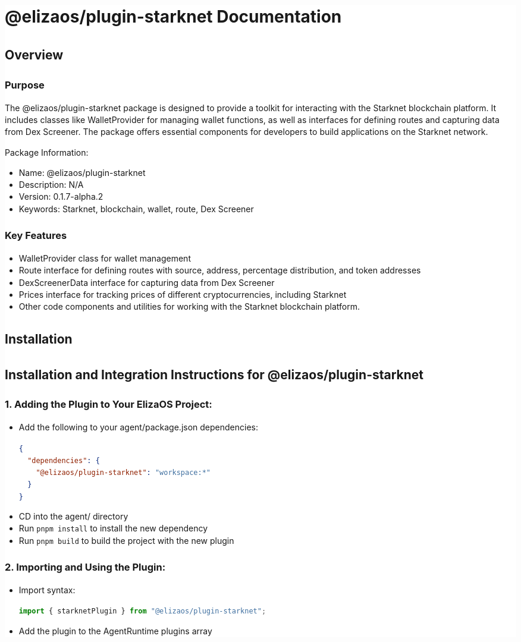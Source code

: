 # @elizaos/plugin-starknet Documentation

## Overview
### Purpose
The @elizaos/plugin-starknet package is designed to provide a toolkit for interacting with the Starknet blockchain platform. It includes classes like WalletProvider for managing wallet functions, as well as interfaces for defining routes and capturing data from Dex Screener. The package offers essential components for developers to build applications on the Starknet network.

Package Information:
- Name: @elizaos/plugin-starknet
- Description: N/A
- Version: 0.1.7-alpha.2
- Keywords: Starknet, blockchain, wallet, route, Dex Screener

### Key Features
- WalletProvider class for wallet management
- Route interface for defining routes with source, address, percentage distribution, and token addresses
- DexScreenerData interface for capturing data from Dex Screener
- Prices interface for tracking prices of different cryptocurrencies, including Starknet
- Other code components and utilities for working with the Starknet blockchain platform.

## Installation
## Installation and Integration Instructions for @elizaos/plugin-starknet

### 1. Adding the Plugin to Your ElizaOS Project:
- Add the following to your agent/package.json dependencies:
  ```json
  {
    "dependencies": {
      "@elizaos/plugin-starknet": "workspace:*"
    }
  }
  ```
- CD into the agent/ directory
- Run `pnpm install` to install the new dependency
- Run `pnpm build` to build the project with the new plugin

### 2. Importing and Using the Plugin:
- Import syntax:
  ```typescript
  import { starknetPlugin } from "@elizaos/plugin-starknet";
  ```
- Add the plugin to the AgentRuntime plugins array
